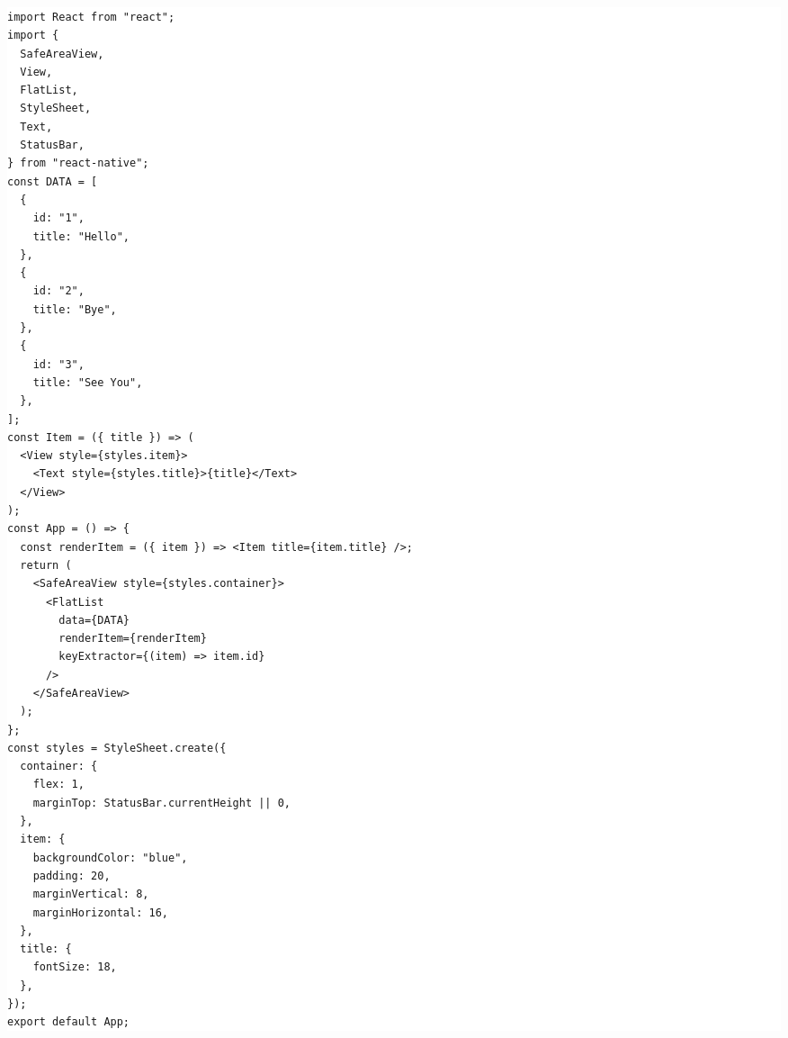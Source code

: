 ```
import React from "react";
import {
  SafeAreaView,
  View,
  FlatList,
  StyleSheet,
  Text,
  StatusBar,
} from "react-native";
const DATA = [
  {
    id: "1",
    title: "Hello",
  },
  {
    id: "2",
    title: "Bye",
  },
  {
    id: "3",
    title: "See You",
  },
];
const Item = ({ title }) => (
  <View style={styles.item}>
    <Text style={styles.title}>{title}</Text>
  </View>
);
const App = () => {
  const renderItem = ({ item }) => <Item title={item.title} />;
  return (
    <SafeAreaView style={styles.container}>
      <FlatList
        data={DATA}
        renderItem={renderItem}
        keyExtractor={(item) => item.id}
      />
    </SafeAreaView>
  );
};
const styles = StyleSheet.create({
  container: {
    flex: 1,
    marginTop: StatusBar.currentHeight || 0,
  },
  item: {
    backgroundColor: "blue",
    padding: 20,
    marginVertical: 8,
    marginHorizontal: 16,
  },
  title: {
    fontSize: 18,
  },
});
export default App;
```
